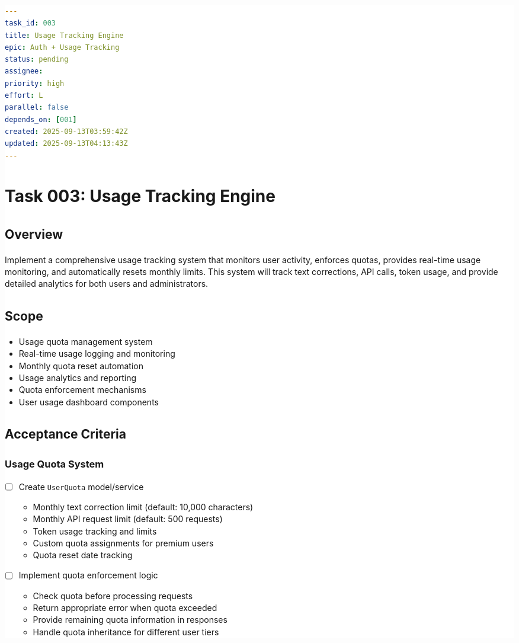 ```yaml
---
task_id: 003
title: Usage Tracking Engine
epic: Auth + Usage Tracking
status: pending
assignee: 
priority: high
effort: L
parallel: false
depends_on: [001]
created: 2025-09-13T03:59:42Z
updated: 2025-09-13T04:13:43Z
---
```


# Task 003: Usage Tracking Engine

## Overview
Implement a comprehensive usage tracking system that monitors user activity, enforces quotas, provides real-time usage monitoring, and automatically resets monthly limits. This system will track text corrections, API calls, token usage, and provide detailed analytics for both users and administrators.

## Scope
- Usage quota management system
- Real-time usage logging and monitoring
- Monthly quota reset automation
- Usage analytics and reporting
- Quota enforcement mechanisms
- User usage dashboard components

## Acceptance Criteria

### Usage Quota System
- [ ] Create `UserQuota` model/service
  - Monthly text correction limit (default: 10,000 characters)
  - Monthly API request limit (default: 500 requests)
  - Token usage tracking and limits
  - Custom quota assignments for premium users
  - Quota reset date tracking

- [ ] Implement quota enforcement logic
  - Check quota before processing requests
  - Return appropriate error when quota exceeded
  - Provide remaining quota information in responses
  - Handle quota inheritance for different user tiers
